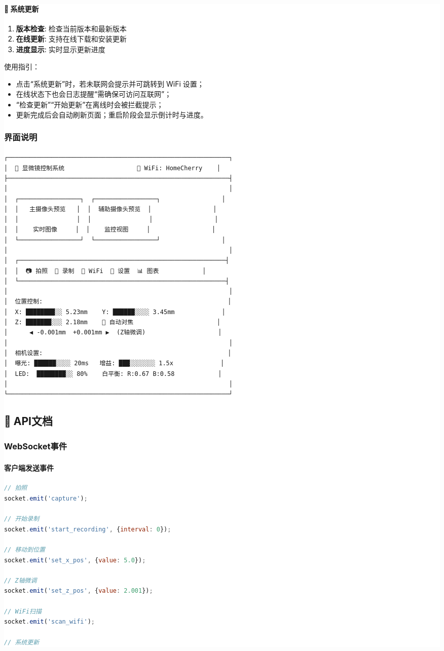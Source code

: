 
#### 🔄 系统更新
1. **版本检查**: 检查当前版本和最新版本
2. **在线更新**: 支持在线下载和安装更新
3. **进度显示**: 实时显示更新进度

使用指引：

- 点击“系统更新”时，若未联网会提示并可跳转到 WiFi 设置；
- 在线状态下也会日志提醒“需确保可访问互联网”；
- “检查更新”“开始更新”在离线时会被拦截提示；
- 更新完成后会自动刷新页面；重启阶段会显示倒计时与进度。

### 界面说明

```
┌─────────────────────────────────────────────────────────────┐
│  🔬 显微镜控制系统                    📶 WiFi: HomeCherry    │
├─────────────────────────────────────────────────────────────┤
│                                                             │
│  ┌─────────────────┐  ┌─────────────────┐                 │
│  │   主摄像头预览   │  │  辅助摄像头预览  │                 │
│  │                │  │                │                 │
│  │    实时图像     │  │    监控视图     │                 │
│  └─────────────────┘  └─────────────────┘                 │
│                                                             │
│  ┌─────────────────────────────────────────────────────────┤
│  │  📷 拍照  🎥 录制  📡 WiFi  🔧 设置  📊 图表            │
│  └─────────────────────────────────────────────────────────┤
│                                                             │
│  位置控制:                                                   │
│  X: ████████░░ 5.23mm    Y: ██████░░░░ 3.45mm             │
│  Z: ███████░░░ 2.18mm    🎯 自动对焦                       │
│      ◀ -0.001mm  +0.001mm ▶  (Z轴微调)                    │
│                                                             │
│  相机设置:                                                   │
│  曝光: ██████░░░░ 20ms   增益: ███░░░░░░░ 1.5x             │
│  LED:  ████████░░ 80%    白平衡: R:0.67 B:0.58            │
│                                                             │
└─────────────────────────────────────────────────────────────┘
```

## 📡 API文档

### WebSocket事件

#### 客户端发送事件
```javascript
// 拍照
socket.emit('capture');

// 开始录制
socket.emit('start_recording', {interval: 0});

// 移动到位置
socket.emit('set_x_pos', {value: 5.0});

// Z轴微调
socket.emit('set_z_pos', {value: 2.001});

// WiFi扫描
socket.emit('scan_wifi');

// 系统更新
```
